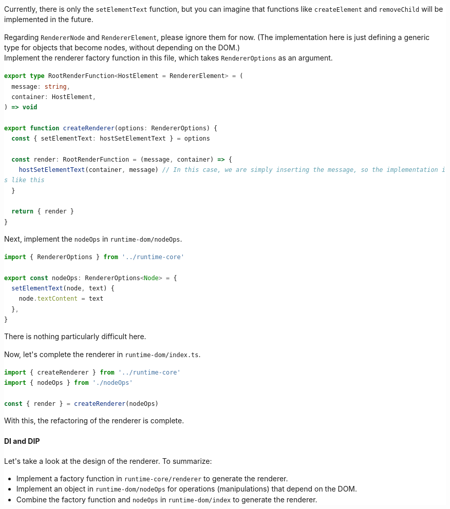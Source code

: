 Currently, there is only the `setElementText` function, but you can imagine that functions like `createElement` and `removeChild` will be implemented in the future.

Regarding `RendererNode` and `RendererElement`, please ignore them for now. (The implementation here is just defining a generic type for objects that become nodes, without depending on the DOM.)  
Implement the renderer factory function in this file, which takes `RendererOptions` as an argument.

```ts
export type RootRenderFunction<HostElement = RendererElement> = (
  message: string,
  container: HostElement,
) => void

export function createRenderer(options: RendererOptions) {
  const { setElementText: hostSetElementText } = options

  const render: RootRenderFunction = (message, container) => {
    hostSetElementText(container, message) // In this case, we are simply inserting the message, so the implementation is like this
  }

  return { render }
}
```

Next, implement the `nodeOps` in `runtime-dom/nodeOps`.

```ts
import { RendererOptions } from '../runtime-core'

export const nodeOps: RendererOptions<Node> = {
  setElementText(node, text) {
    node.textContent = text
  },
}
```

There is nothing particularly difficult here.

Now, let's complete the renderer in `runtime-dom/index.ts`.

```ts
import { createRenderer } from '../runtime-core'
import { nodeOps } from './nodeOps'

const { render } = createRenderer(nodeOps)
```

With this, the refactoring of the renderer is complete.

#### DI and DIP

Let's take a look at the design of the renderer. To summarize:

- Implement a factory function in `runtime-core/renderer` to generate the renderer.
- Implement an object in `runtime-dom/nodeOps` for operations (manipulations) that depend on the DOM.
- Combine the factory function and `nodeOps` in `runtime-dom/index` to generate the renderer.
